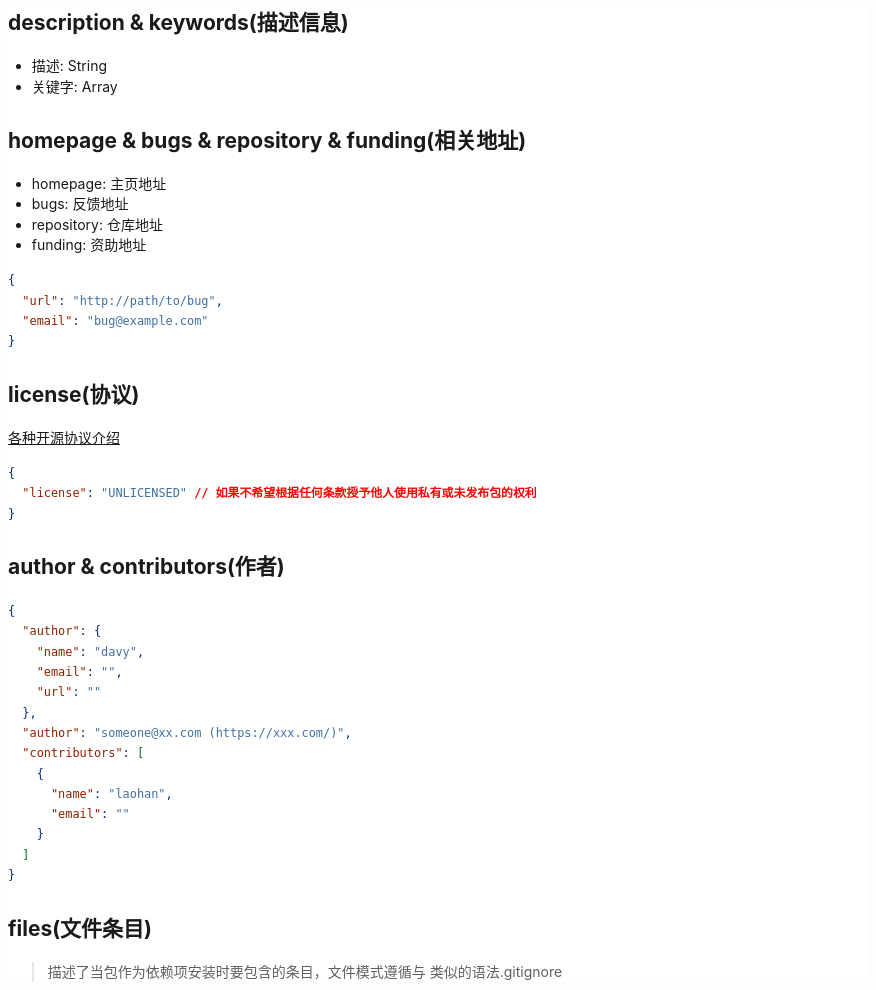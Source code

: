 ## description & keywords(描述信息)

* 描述: String
* 关键字: Array

## homepage & bugs & repository & funding(相关地址)

* homepage: 主页地址
* bugs: 反馈地址
* repository: 仓库地址
* funding: 资助地址

```json
{
  "url": "http://path/to/bug",
  "email": "bug@example.com"
}
```

## license(协议)

[各种开源协议介绍](https://www.runoob.com/w3cnote/open-source-license.html)

```json
{
  "license": "UNLICENSED" // 如果不希望根据任何条款授予他人使用私有或未发布包的权利
}
```

## author & contributors(作者)

```json
{
  "author": {
    "name": "davy",
    "email": "",
    "url": ""
  },
  "author": "someone@xx.com (https://xxx.com/)",
  "contributors": [
    {
      "name": "laohan",
      "email": ""
    }
  ]
}
```

## files(文件条目)

> 描述了当包作为依赖项安装时要包含的条目，文件模式遵循与 类似的语法.gitignore
